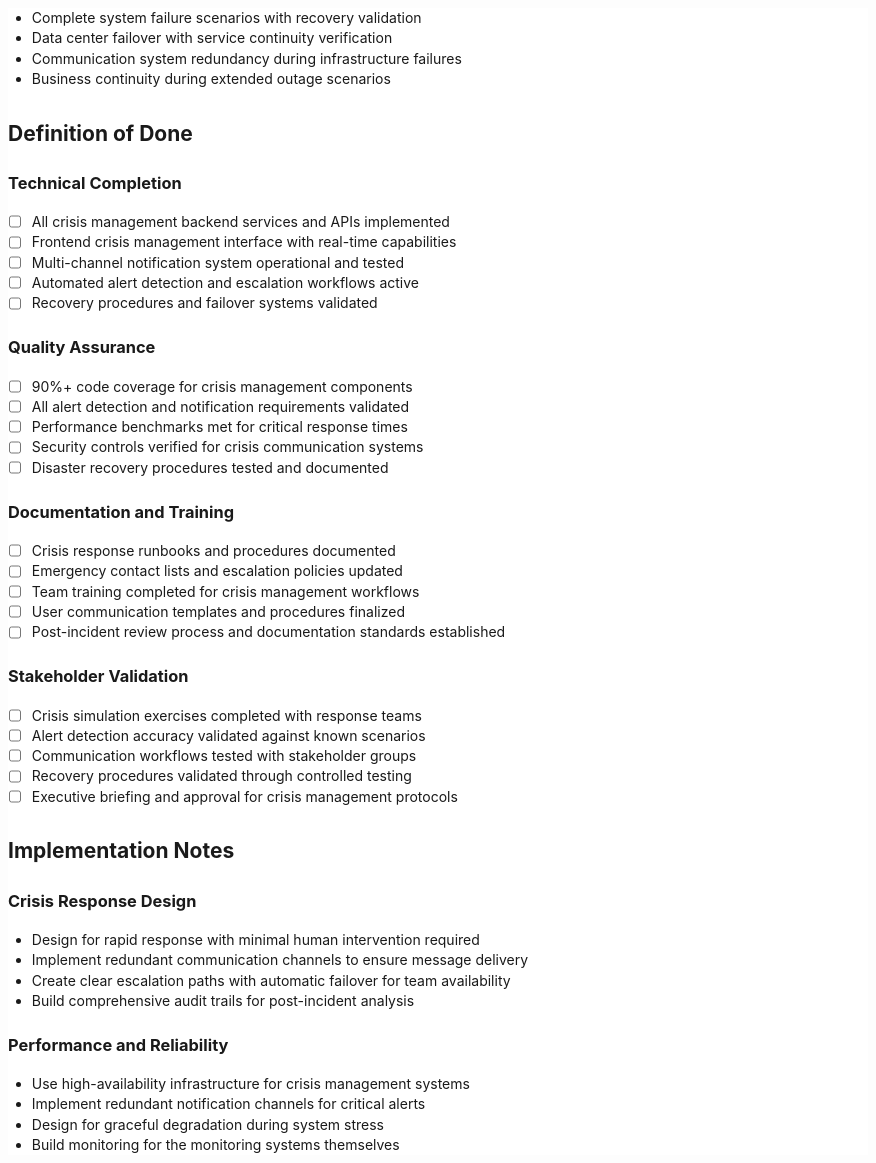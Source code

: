 - Complete system failure scenarios with recovery validation
- Data center failover with service continuity verification
- Communication system redundancy during infrastructure failures
- Business continuity during extended outage scenarios

## Definition of Done

### Technical Completion

- [ ] All crisis management backend services and APIs implemented
- [ ] Frontend crisis management interface with real-time capabilities
- [ ] Multi-channel notification system operational and tested
- [ ] Automated alert detection and escalation workflows active
- [ ] Recovery procedures and failover systems validated

### Quality Assurance

- [ ] 90%+ code coverage for crisis management components
- [ ] All alert detection and notification requirements validated
- [ ] Performance benchmarks met for critical response times
- [ ] Security controls verified for crisis communication systems
- [ ] Disaster recovery procedures tested and documented

### Documentation and Training

- [ ] Crisis response runbooks and procedures documented
- [ ] Emergency contact lists and escalation policies updated
- [ ] Team training completed for crisis management workflows
- [ ] User communication templates and procedures finalized
- [ ] Post-incident review process and documentation standards established

### Stakeholder Validation

- [ ] Crisis simulation exercises completed with response teams
- [ ] Alert detection accuracy validated against known scenarios
- [ ] Communication workflows tested with stakeholder groups
- [ ] Recovery procedures validated through controlled testing
- [ ] Executive briefing and approval for crisis management protocols

## Implementation Notes

### Crisis Response Design

- Design for rapid response with minimal human intervention required
- Implement redundant communication channels to ensure message delivery
- Create clear escalation paths with automatic failover for team availability
- Build comprehensive audit trails for post-incident analysis

### Performance and Reliability

- Use high-availability infrastructure for crisis management systems
- Implement redundant notification channels for critical alerts
- Design for graceful degradation during system stress
- Build monitoring for the monitoring systems themselves
